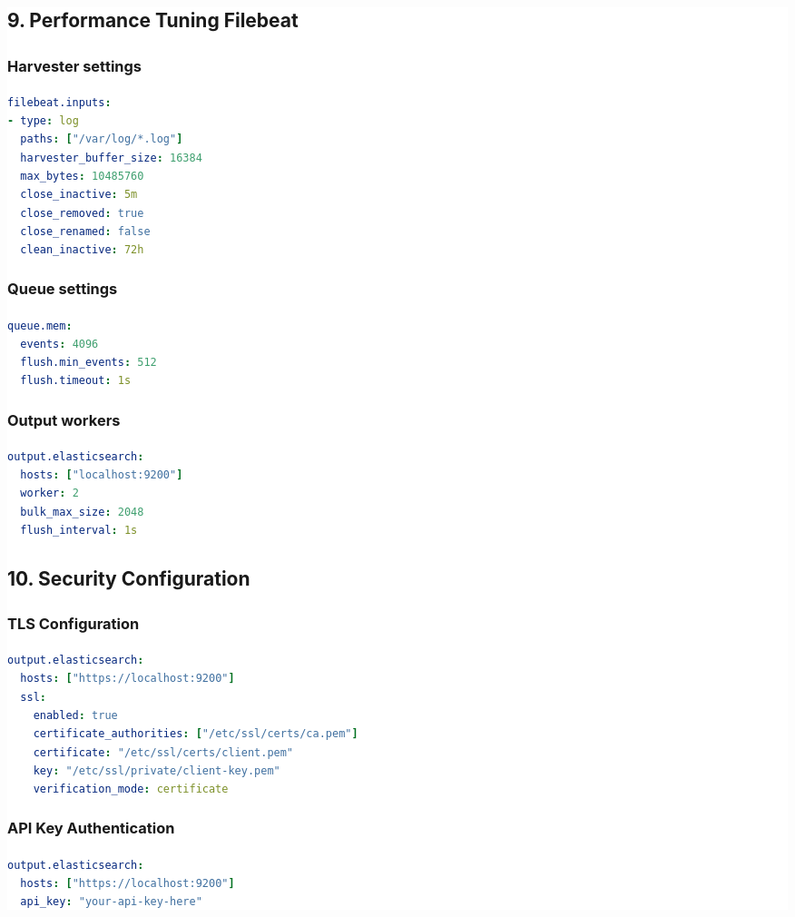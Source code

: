 ## 9. Performance Tuning Filebeat

### Harvester settings
```yaml
filebeat.inputs:
- type: log
  paths: ["/var/log/*.log"]
  harvester_buffer_size: 16384
  max_bytes: 10485760
  close_inactive: 5m
  close_removed: true
  close_renamed: false
  clean_inactive: 72h
```

### Queue settings
```yaml
queue.mem:
  events: 4096
  flush.min_events: 512
  flush.timeout: 1s
```

### Output workers
```yaml
output.elasticsearch:
  hosts: ["localhost:9200"]
  worker: 2
  bulk_max_size: 2048
  flush_interval: 1s
```

## 10. Security Configuration

### TLS Configuration
```yaml
output.elasticsearch:
  hosts: ["https://localhost:9200"]
  ssl:
    enabled: true
    certificate_authorities: ["/etc/ssl/certs/ca.pem"]
    certificate: "/etc/ssl/certs/client.pem"
    key: "/etc/ssl/private/client-key.pem"
    verification_mode: certificate
```

### API Key Authentication
```yaml
output.elasticsearch:
  hosts: ["https://localhost:9200"]
  api_key: "your-api-key-here"
```
